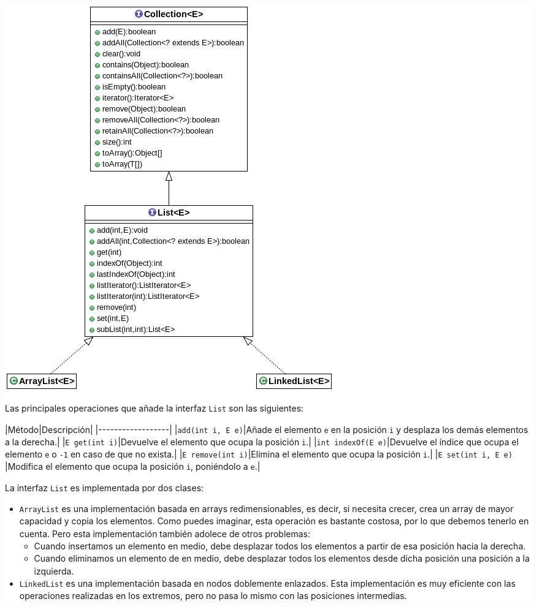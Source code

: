   <img src="imagenes/listas.png" />
</div>

Las principales operaciones que añade la interfaz `List` son las siguientes:

|Método|Descripción|
|------------------|
|`add(int i, E e)`|Añade el elemento `e` en la posición `i` y desplaza los demás elementos a la derecha.|
|`E get(int i)`|Devuelve el elemento que ocupa la posición `i`.|
|`int indexOf(E e)`|Devuelve el índice que ocupa el elemento `e` o `-1` en caso de que no exista.|
|`E remove(int i)`|Elimina el elemento que ocupa la posición `i`.|
|`E set(int i, E e)`|Modifica el elemento que ocupa la posición `i`, poniéndolo a `e`.|

La interfaz `List` es implementada por dos clases:
- `ArrayList` es una implementación basada en arrays redimensionables, es decir, si necesita crecer, crea un array de mayor capacidad y copia los elementos. Como puedes imaginar, esta operación es bastante costosa, por lo que debemos tenerlo en cuenta. Pero esta implementación también adolece de otros problemas:
  - Cuando insertamos un elemento en medio, debe desplazar todos los elementos a partir de esa posición hacia la derecha.
  - Cuando eliminamos un elemento de en medio, debe desplazar todos los elementos desde dicha posición una posición a la izquierda.
- `LinkedList` es una implementación basada en nodos doblemente enlazados. Esta implementación es muy eficiente con las operaciones realizadas en los extremos, pero no pasa lo mismo con las posiciones intermedias.

